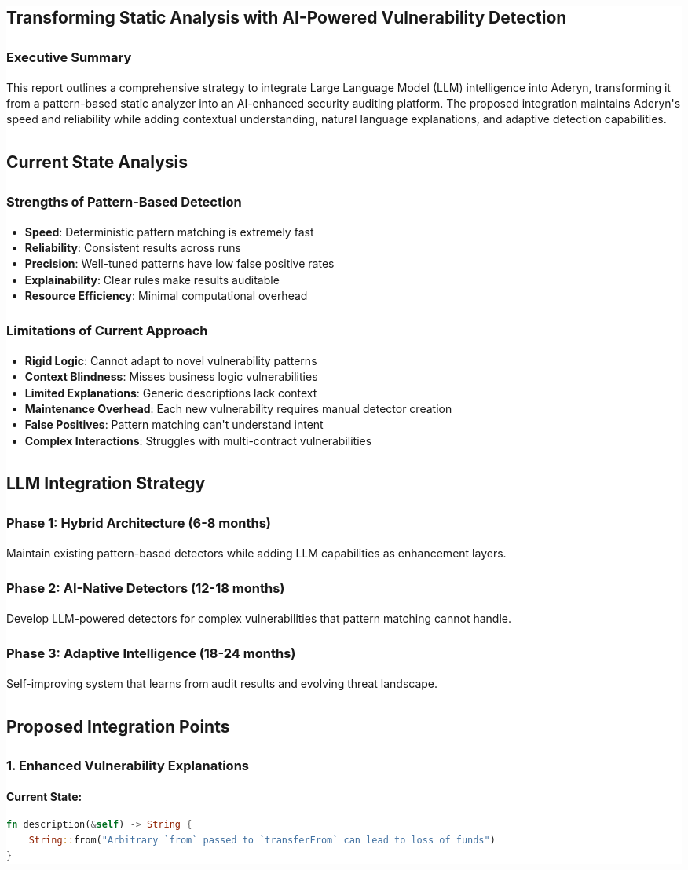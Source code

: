 ## Transforming Static Analysis with AI-Powered Vulnerability Detection

### Executive Summary

This report outlines a comprehensive strategy to integrate Large Language Model (LLM) intelligence into Aderyn, transforming it from a pattern-based static analyzer into an AI-enhanced security auditing platform. The proposed integration maintains Aderyn's speed and reliability while adding contextual understanding, natural language explanations, and adaptive detection capabilities.

## Current State Analysis

### Strengths of Pattern-Based Detection

- **Speed**: Deterministic pattern matching is extremely fast
- **Reliability**: Consistent results across runs
- **Precision**: Well-tuned patterns have low false positive rates
- **Explainability**: Clear rules make results auditable
- **Resource Efficiency**: Minimal computational overhead

### Limitations of Current Approach

- **Rigid Logic**: Cannot adapt to novel vulnerability patterns
- **Context Blindness**: Misses business logic vulnerabilities
- **Limited Explanations**: Generic descriptions lack context
- **Maintenance Overhead**: Each new vulnerability requires manual detector creation
- **False Positives**: Pattern matching can't understand intent
- **Complex Interactions**: Struggles with multi-contract vulnerabilities

## LLM Integration Strategy

### Phase 1: Hybrid Architecture (6-8 months)

Maintain existing pattern-based detectors while adding LLM capabilities as enhancement layers.

### Phase 2: AI-Native Detectors (12-18 months)

Develop LLM-powered detectors for complex vulnerabilities that pattern matching cannot handle.

### Phase 3: Adaptive Intelligence (18-24 months)

Self-improving system that learns from audit results and evolving threat landscape.

## Proposed Integration Points

### 1. Enhanced Vulnerability Explanations

**Current State:**

```rust
fn description(&self) -> String {
    String::from("Arbitrary `from` passed to `transferFrom` can lead to loss of funds")
}
```
